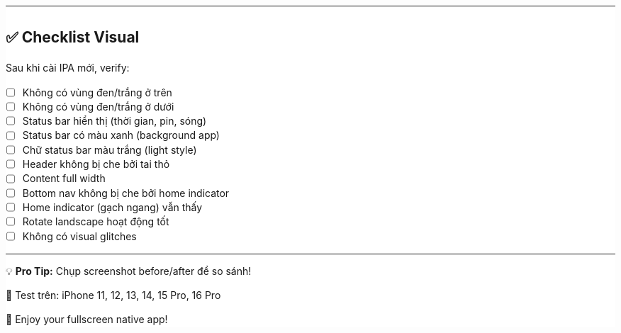 ```
```

---

## ✅ Checklist Visual

Sau khi cài IPA mới, verify:

- [ ] Không có vùng đen/trắng ở trên
- [ ] Không có vùng đen/trắng ở dưới
- [ ] Status bar hiển thị (thời gian, pin, sóng)
- [ ] Status bar có màu xanh (background app)
- [ ] Chữ status bar màu trắng (light style)
- [ ] Header không bị che bởi tai thỏ
- [ ] Content full width
- [ ] Bottom nav không bị che bởi home indicator
- [ ] Home indicator (gạch ngang) vẫn thấy
- [ ] Rotate landscape hoạt động tốt
- [ ] Không có visual glitches

---

💡 **Pro Tip:** Chụp screenshot before/after để so sánh!

📱 Test trên: iPhone 11, 12, 13, 14, 15 Pro, 16 Pro

🎉 Enjoy your fullscreen native app!

